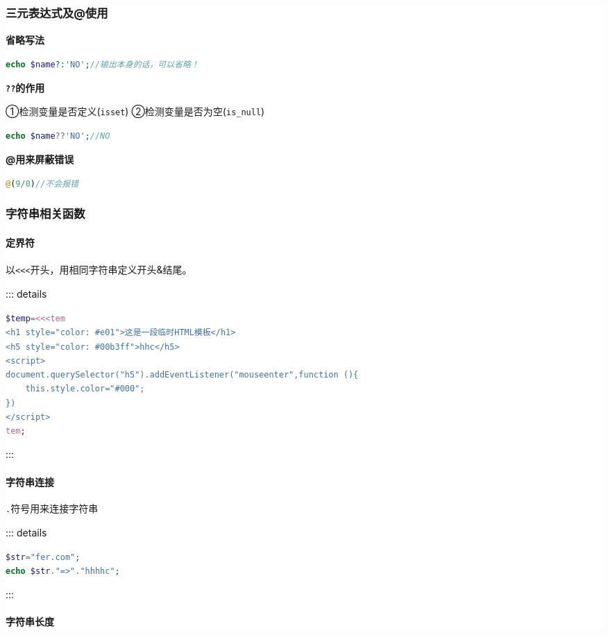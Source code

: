 ### 三元表达式及@使用

**省略写法**

```php
echo $name?:'NO';//输出本身的话，可以省略！
```

**`??`的作用**

①检测变量是否定义(`isset`) ②检测变量是否为空(`is_null`)

```php
echo $name??'NO';//NO
```

**@用来屏蔽错误**

```php
@(9/0)//不会报错
```

### 字符串相关函数

#### 定界符

以`<<<`开头，用相同字符串定义开头&结尾。

::: details

```php
$temp=<<<tem
<h1 style="color: #e01">这是一段临时HTML模板</h1>
<h5 style="color: #00b3ff">hhc</h5>
<script>
document.querySelector("h5").addEventListener("mouseenter",function (){
    this.style.color="#000";
})
</script>
tem;
```

:::

#### 字符串连接

`.`符号用来连接字符串

::: details

```php
$str="fer.com";
echo $str."=>"."hhhhc";
```

:::

#### 字符串长度
